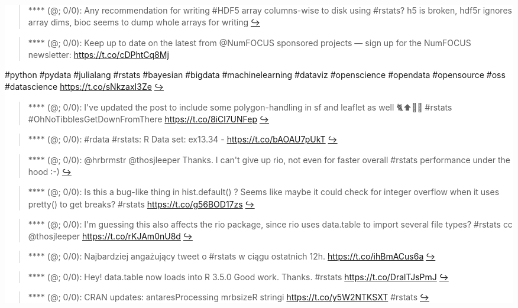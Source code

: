 > **** (@; 0/0): Any recommendation for writing #HDF5 array columns-wise to disk using #rstats? h5 is broken, hdf5r ignores array dims, bioc seems to dump whole arrays for writing  [&#8618;](https://twitter.com/dataandme/status/991766126853066753)




> **** (@; 0/0): Keep up to date on the latest from @NumFOCUS sponsored projects — sign up for the NumFOCUS newsletter: https://t.co/cDPhtCq8Mj 
>
#python #pydata #julialang #rstats #bayesian #bigdata #machinelearning #dataviz #openscience #opendata #opensource #oss #datascience https://t.co/sNkzaxI3Ze  [&#8618;](https://twitter.com/dataandme/status/991765916626153473)




> **** (@; 0/0): I've updated the post to include some polygon-handling in sf and leaflet as well 🐈⬆️🌳🆘 #rstats #OhNoTibblesGetDownFromThere https://t.co/8iCl7UNFep  [&#8618;](https://twitter.com/dataandme/status/991755488214814720)




> **** (@; 0/0): #rdata #rstats: R Data set: ex13.34 - https://t.co/bAOAU7pUkT  [&#8618;](https://twitter.com/dataandme/status/991755045808037889)




> **** (@; 0/0): @hrbrmstr @thosjleeper Thanks. I can't give up rio, not even for faster overall #rstats performance under the hood :-)  [&#8618;](https://twitter.com/dataandme/status/991750275567374336)




> **** (@; 0/0): Is this a bug-like thing in hist.default() ? Seems like maybe it could check for integer overflow when it uses pretty() to get breaks? #rstats https://t.co/g56BOD17zs  [&#8618;](https://twitter.com/dataandme/status/991750018498523136)




> **** (@; 0/0): I'm guessing this also affects the rio package, since rio uses data.table to import several file types? #rstats cc @thosjleeper https://t.co/rKJAm0nU8d  [&#8618;](https://twitter.com/dataandme/status/991743408447377409)




> **** (@; 0/0): Najbardziej angażujący tweet o #rstats w ciągu ostatnich 12h. https://t.co/ihBmACus6a  [&#8618;](https://twitter.com/dataandme/status/991743192545538048)




> **** (@; 0/0): Hey! data.table now loads into R 3.5.0  Good work.  Thanks. #rstats https://t.co/DralTJsPmJ  [&#8618;](https://twitter.com/dataandme/status/991742299385217024)




> **** (@; 0/0): CRAN updates: antaresProcessing mrbsizeR stringi https://t.co/y5W2NTKSXT #rstats  [&#8618;](https://twitter.com/dataandme/status/991739673218371585)



